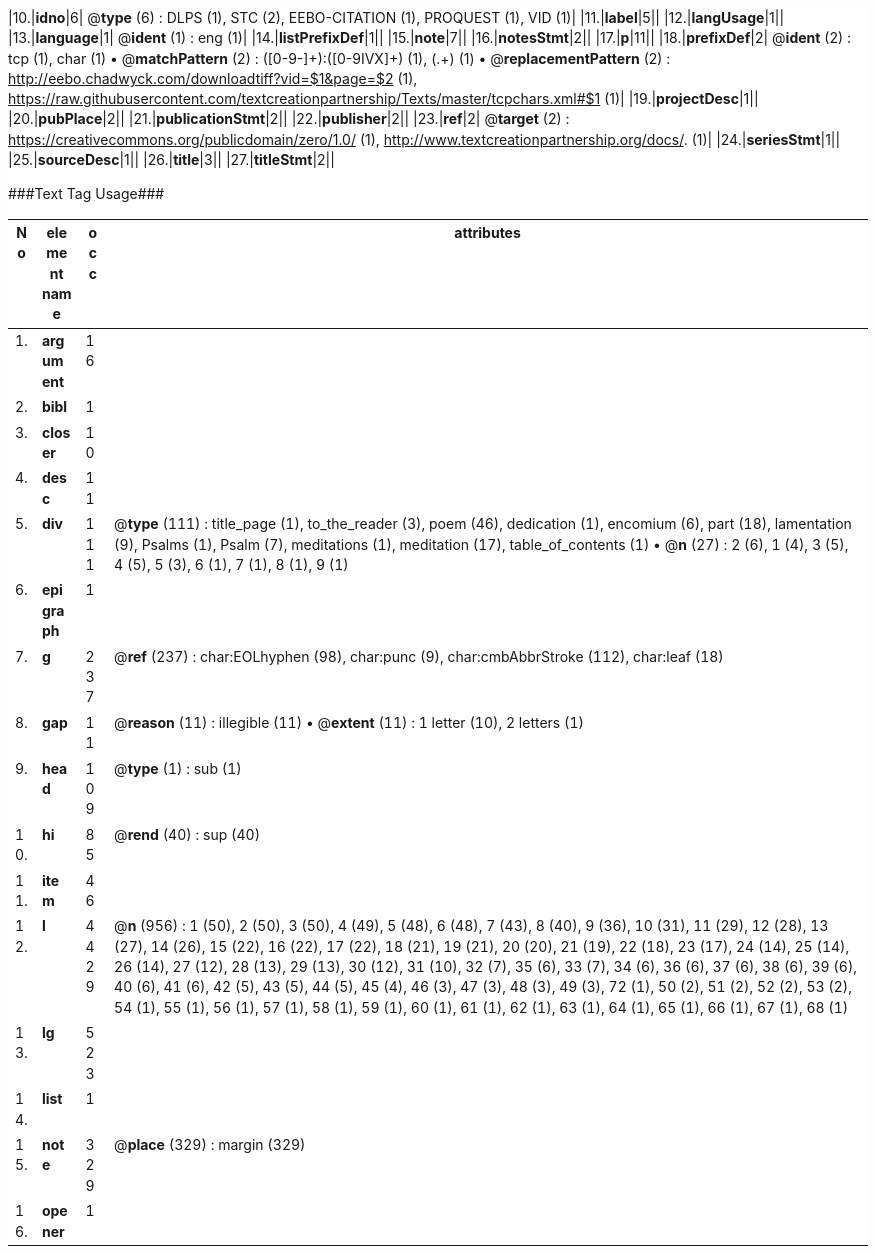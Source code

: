|10.|__idno__|6| @__type__ (6) : DLPS (1), STC (2), EEBO-CITATION (1), PROQUEST (1), VID (1)|
|11.|__label__|5||
|12.|__langUsage__|1||
|13.|__language__|1| @__ident__ (1) : eng (1)|
|14.|__listPrefixDef__|1||
|15.|__note__|7||
|16.|__notesStmt__|2||
|17.|__p__|11||
|18.|__prefixDef__|2| @__ident__ (2) : tcp (1), char (1)  •  @__matchPattern__ (2) : ([0-9\-]+):([0-9IVX]+) (1), (.+) (1)  •  @__replacementPattern__ (2) : http://eebo.chadwyck.com/downloadtiff?vid=$1&page=$2 (1), https://raw.githubusercontent.com/textcreationpartnership/Texts/master/tcpchars.xml#$1 (1)|
|19.|__projectDesc__|1||
|20.|__pubPlace__|2||
|21.|__publicationStmt__|2||
|22.|__publisher__|2||
|23.|__ref__|2| @__target__ (2) : https://creativecommons.org/publicdomain/zero/1.0/ (1), http://www.textcreationpartnership.org/docs/. (1)|
|24.|__seriesStmt__|1||
|25.|__sourceDesc__|1||
|26.|__title__|3||
|27.|__titleStmt__|2||


###Text Tag Usage###

|No|element name|occ|attributes|
|---|---|---|---|
|1.|__argument__|16||
|2.|__bibl__|1||
|3.|__closer__|10||
|4.|__desc__|11||
|5.|__div__|111| @__type__ (111) : title_page (1), to_the_reader (3), poem (46), dedication (1), encomium (6), part (18), lamentation (9), Psalms (1), Psalm (7), meditations (1), meditation (17), table_of_contents (1)  •  @__n__ (27) : 2 (6), 1 (4), 3 (5), 4 (5), 5 (3), 6 (1), 7 (1), 8 (1), 9 (1)|
|6.|__epigraph__|1||
|7.|__g__|237| @__ref__ (237) : char:EOLhyphen (98), char:punc (9), char:cmbAbbrStroke (112), char:leaf (18)|
|8.|__gap__|11| @__reason__ (11) : illegible (11)  •  @__extent__ (11) : 1 letter (10), 2 letters (1)|
|9.|__head__|109| @__type__ (1) : sub (1)|
|10.|__hi__|85| @__rend__ (40) : sup (40)|
|11.|__item__|46||
|12.|__l__|4429| @__n__ (956) : 1 (50), 2 (50), 3 (50), 4 (49), 5 (48), 6 (48), 7 (43), 8 (40), 9 (36), 10 (31), 11 (29), 12 (28), 13 (27), 14 (26), 15 (22), 16 (22), 17 (22), 18 (21), 19 (21), 20 (20), 21 (19), 22 (18), 23 (17), 24 (14), 25 (14), 26 (14), 27 (12), 28 (13), 29 (13), 30 (12), 31 (10), 32 (7), 35 (6), 33 (7), 34 (6), 36 (6), 37 (6), 38 (6), 39 (6), 40 (6), 41 (6), 42 (5), 43 (5), 44 (5), 45 (4), 46 (3), 47 (3), 48 (3), 49 (3), 72 (1), 50 (2), 51 (2), 52 (2), 53 (2), 54 (1), 55 (1), 56 (1), 57 (1), 58 (1), 59 (1), 60 (1), 61 (1), 62 (1), 63 (1), 64 (1), 65 (1), 66 (1), 67 (1), 68 (1)|
|13.|__lg__|523||
|14.|__list__|1||
|15.|__note__|329| @__place__ (329) : margin (329)|
|16.|__opener__|1||